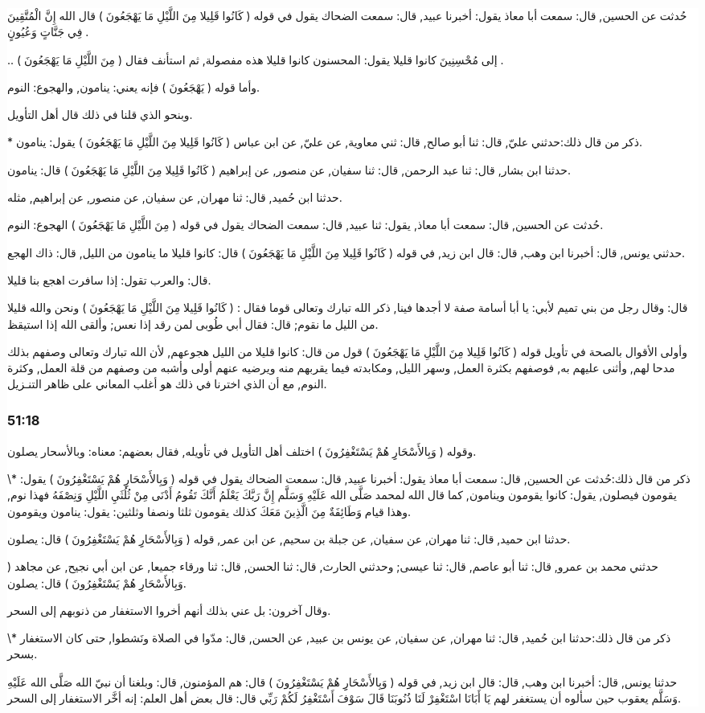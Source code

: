 حُدثت عن الحسين, قال: سمعت أبا معاذ يقول: أخبرنا عبيد, قال: سمعت الضحاك يقول في قوله ( كَانُوا قَلِيلا مِنَ اللَّيْلِ مَا يَهْجَعُونَ ) قال الله إِنَّ الْمُتَّقِينَ فِي جَنَّاتٍ وَعُيُونٍ .

.. إلى مُحْسِنِينَ كانوا قليلا يقول: المحسنون كانوا قليلا هذه مفصولة, ثم استأنف فقال ( مِنَ اللَّيْلِ مَا يَهْجَعُونَ ) .

وأما قوله ( يَهْجَعُونَ ) فإنه يعني: ينامون, والهجوع: النوم.

وبنحو الذي قلنا في ذلك قال أهل التأويل.

\* ذكر من قال ذلك:حدثني عليّ, قال: ثنا أبو صالح, قال: ثني معاوية, عن عليّ, عن ابن عباس ( كَانُوا قَلِيلا مِنَ اللَّيْلِ مَا يَهْجَعُونَ ) يقول: ينامون.

حدثنا ابن بشار, قال: ثنا عبد الرحمن, قال: ثنا سفيان, عن منصور, عن إبراهيم ( كَانُوا قَلِيلا مِنَ اللَّيْلِ مَا يَهْجَعُونَ ) قال: ينامون.

حدثنا ابن حُميد, قال: ثنا مهران, عن سفيان, عن منصور, عن إبراهيم, مثله.

حُدثت عن الحسين, قال: سمعت أبا معاذ, يقول: ثنا عبيد, قال: سمعت الضحاك يقول في قوله ( مِنَ اللَّيْلِ مَا يَهْجَعُونَ ) الهجوع: النوم.

حدثني يونس, قال: أخبرنا ابن وهب, قال: قال ابن زيد, في قوله ( كَانُوا قَلِيلا مِنَ اللَّيْلِ مَا يَهْجَعُونَ ) قال: كانوا قليلا ما ينامون من الليل, قال: ذاك الهجع.

قال: والعرب تقول: إذا سافرت اهجع بنا قليلا.

قال: وقال رجل من بني تميم لأبي: يا أبا أسامة صفة لا أجدها فينا, ذكر الله تبارك وتعالى قوما فقال : ( كَانُوا قَلِيلا مِنَ اللَّيْلِ مَا يَهْجَعُونَ ) ونحن والله قليلا من الليل ما نقوم; قال: فقال أبي طُوبى لمن رقد إذا نعس; وألقى الله إذا استيقظ.

وأولى الأقوال بالصحة في تأويل قوله ( كَانُوا قَلِيلا مِنَ اللَّيْلِ مَا يَهْجَعُونَ ) قول من قال: كانوا قليلا من الليل هجوعهم, لأن الله تبارك وتعالى وصفهم بذلك مدحا لهم, وأثنى عليهم به, فوصفهم بكثرة العمل, وسهر الليل, ومكابدته فيما يقربهم منه ويرضيه عنهم أولى وأشبه من وصفهم من قلة العمل, وكثرة النوم, مع أن الذي اخترنا في ذلك هو أغلب المعاني على ظاهر التنـزيل.

### 51:18
وقوله ( وَبِالأَسْحَارِِ هُمْ يَسْتَغْفِرُونَ ) اختلف أهل التأويل في تأويله, فقال بعضهم: معناه: وبالأسحار يصلون.

\\* ذكر من قال ذلك:حُدثت عن الحسين, قال: سمعت أبا معاذ يقول: أخبرنا عبيد, قال: سمعت الضحاك يقول في قوله ( وَبِالأَسْحَارِِ هُمْ يَسْتَغْفِرُونَ ) يقول: يقومون فيصلون, يقول: كانوا يقومون وينامون, كما قال الله لمحمد صَلَّى الله عَلَيْهِ وَسَلَّم إِنَّ رَبَّكَ يَعْلَمُ أَنَّكَ تَقُومُ أَدْنَى مِنْ ثُلُثَيِ اللَّيْلِ وَنِصْفَهُ فهذا نوم, وهذا قيام وَطَائِفَةٌ مِنَ الَّذِينَ مَعَكَ كذلك يقومون ثلثا ونصفا وثلثين: يقول: ينامون ويقومون.

حدثنا ابن حميد, قال: ثنا مهران, عن سفيان, عن جبلة بن سحيم, عن ابن عمر, قوله ( وَبِالأَسْحَارِِ هُمْ يَسْتَغْفِرُونَ ) قال: يصلون.

حدثني محمد بن عمرو, قال: ثنا أبو عاصم, قال: ثنا عيسى; وحدثني الحارث, قال: ثنا الحسن, قال: ثنا ورقاء جميعا, عن ابن أبي نجيح, عن مجاهد ( وَبِالأَسْحَارِِ هُمْ يَسْتَغْفِرُونَ ) قال: يصلون.

وقال آخرون: بل عني بذلك أنهم أخروا الاستغفار من ذنوبهم إلى السحر.

\\* ذكر من قال ذلك:حدثنا ابن حُميد, قال: ثنا مهران, عن سفيان, عن يونس بن عبيد, عن الحسن, قال: مدّوا في الصلاة ونَشطوا, حتى كان الاستغفار بسحر.

حدثنا يونس, قال: أخبرنا ابن وهب, قال: قال ابن زيد, في قوله ( وَبِالأَسْحَارِِ هُمْ يَسْتَغْفِرُونَ ) قال: هم المؤمنون, قال: وبلغنا أن نبيّ الله صَلَّى الله عَلَيْهِ وَسَلَّم يعقوب حين سألوه أن يستغفر لهم يَا أَبَانَا اسْتَغْفِرْ لَنَا ذُنُوبَنَا قَالَ سَوْفَ أَسْتَغْفِرُ لَكُمْ رَبِّي قال: قال بعض أهل العلم: إنه أخَّر الاستغفار إلى السحر.
